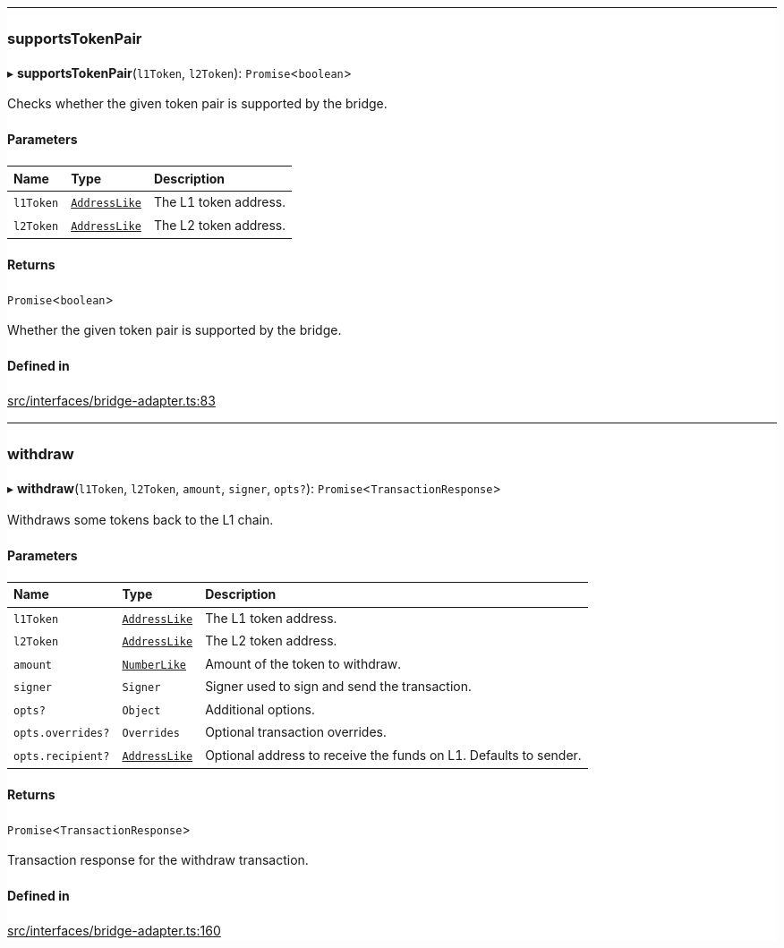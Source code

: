 ___

### supportsTokenPair

▸ **supportsTokenPair**(`l1Token`, `l2Token`): `Promise`<`boolean`\>

Checks whether the given token pair is supported by the bridge.

#### Parameters

| Name | Type | Description |
| :------ | :------ | :------ |
| `l1Token` | [`AddressLike`](../modules#addresslike) | The L1 token address. |
| `l2Token` | [`AddressLike`](../modules#addresslike) | The L2 token address. |

#### Returns

`Promise`<`boolean`\>

Whether the given token pair is supported by the bridge.

#### Defined in

[src/interfaces/bridge-adapter.ts:83](https://github.com/morphism-labs/sdk/blob/97c4394/src/interfaces/bridge-adapter.ts#L83)

___

### withdraw

▸ **withdraw**(`l1Token`, `l2Token`, `amount`, `signer`, `opts?`): `Promise`<`TransactionResponse`\>

Withdraws some tokens back to the L1 chain.

#### Parameters

| Name | Type | Description |
| :------ | :------ | :------ |
| `l1Token` | [`AddressLike`](../modules#addresslike) | The L1 token address. |
| `l2Token` | [`AddressLike`](../modules#addresslike) | The L2 token address. |
| `amount` | [`NumberLike`](../modules#numberlike) | Amount of the token to withdraw. |
| `signer` | `Signer` | Signer used to sign and send the transaction. |
| `opts?` | `Object` | Additional options. |
| `opts.overrides?` | `Overrides` | Optional transaction overrides. |
| `opts.recipient?` | [`AddressLike`](../modules#addresslike) | Optional address to receive the funds on L1. Defaults to sender. |

#### Returns

`Promise`<`TransactionResponse`\>

Transaction response for the withdraw transaction.

#### Defined in

[src/interfaces/bridge-adapter.ts:160](https://github.com/morphism-labs/sdk/blob/97c4394/src/interfaces/bridge-adapter.ts#L160)
